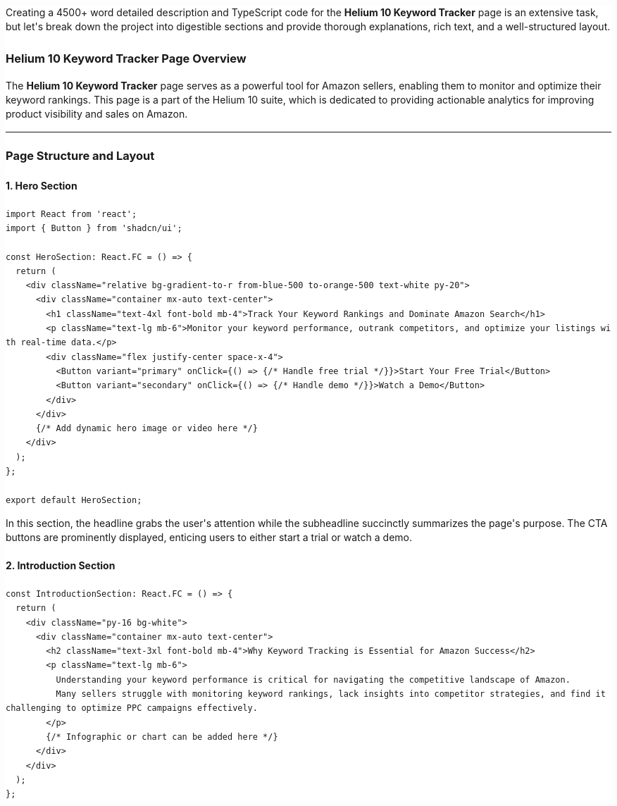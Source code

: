 Creating a 4500+ word detailed description and TypeScript code for the **Helium 10 Keyword Tracker** page is an extensive task, but let's break down the project into digestible sections and provide thorough explanations, rich text, and a well-structured layout. 

### Helium 10 Keyword Tracker Page Overview

The **Helium 10 Keyword Tracker** page serves as a powerful tool for Amazon sellers, enabling them to monitor and optimize their keyword rankings. This page is a part of the Helium 10 suite, which is dedicated to providing actionable analytics for improving product visibility and sales on Amazon.

---

### Page Structure and Layout

#### 1. Hero Section

```tsx
import React from 'react';
import { Button } from 'shadcn/ui';

const HeroSection: React.FC = () => {
  return (
    <div className="relative bg-gradient-to-r from-blue-500 to-orange-500 text-white py-20">
      <div className="container mx-auto text-center">
        <h1 className="text-4xl font-bold mb-4">Track Your Keyword Rankings and Dominate Amazon Search</h1>
        <p className="text-lg mb-6">Monitor your keyword performance, outrank competitors, and optimize your listings with real-time data.</p>
        <div className="flex justify-center space-x-4">
          <Button variant="primary" onClick={() => {/* Handle free trial */}}>Start Your Free Trial</Button>
          <Button variant="secondary" onClick={() => {/* Handle demo */}}>Watch a Demo</Button>
        </div>
      </div>
      {/* Add dynamic hero image or video here */}
    </div>
  );
};

export default HeroSection;
```

In this section, the headline grabs the user's attention while the subheadline succinctly summarizes the page's purpose. The CTA buttons are prominently displayed, enticing users to either start a trial or watch a demo.

#### 2. Introduction Section

```tsx
const IntroductionSection: React.FC = () => {
  return (
    <div className="py-16 bg-white">
      <div className="container mx-auto text-center">
        <h2 className="text-3xl font-bold mb-4">Why Keyword Tracking is Essential for Amazon Success</h2>
        <p className="text-lg mb-6">
          Understanding your keyword performance is critical for navigating the competitive landscape of Amazon. 
          Many sellers struggle with monitoring keyword rankings, lack insights into competitor strategies, and find it challenging to optimize PPC campaigns effectively. 
        </p>
        {/* Infographic or chart can be added here */}
      </div>
    </div>
  );
};
```